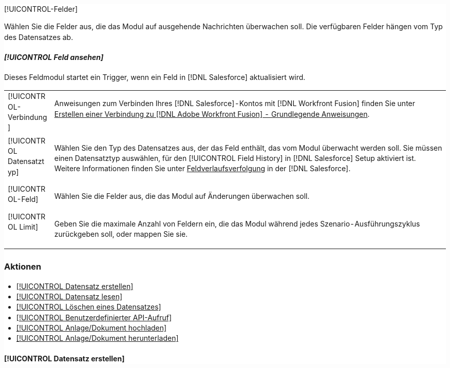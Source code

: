   <td>[!UICONTROL-Felder]</td> 
   <td> <p>Wählen Sie die Felder aus, die das Modul auf ausgehende Nachrichten überwachen soll. Die verfügbaren Felder hängen vom Typ des Datensatzes ab.</p> </td> 
  </tr> 
 </tbody> 
</table>

#### *[!UICONTROL Feld ansehen]*

Dieses Feldmodul startet ein Trigger, wenn ein Feld in [!DNL Salesforce] aktualisiert wird.

<table style="table-layout:auto"> 
 <col> 
 <col> 
 <tbody> 
  <tr> 
   <td>[!UICONTROL-Verbindung]</td> 
   <td> <p>Anweisungen zum Verbinden Ihres [!DNL Salesforce]-Kontos mit [!DNL Workfront Fusion] finden Sie unter <a href="../../workfront-fusion/connections/connect-to-fusion-general.md" class="MCXref xref" data-mc-variable-override="">Erstellen einer Verbindung zu [!DNL Adobe Workfront Fusion] - Grundlegende Anweisungen</a>.</p> </td> 
  </tr> 
  <tr> 
   <td>[!UICONTROL Datensatztyp] </td> 
   <td> <p>Wählen Sie den Typ des Datensatzes aus, der das Feld enthält, das vom Modul überwacht werden soll. Sie müssen einen Datensatztyp auswählen, für den [!UICONTROL Field History] in [!DNL Salesforce] Setup aktiviert ist. Weitere Informationen finden Sie unter <a href="https://help.salesforce.com/articleView?id=tracking_field_history.htm&amp;type=5">Feldverlaufsverfolgung</a> in der [!DNL Salesforce]. </p> </td> 
  </tr> 
  <tr> 
   <td>[!UICONTROL-Feld]</td> 
   <td> <p>Wählen Sie die Felder aus, die das Modul auf Änderungen überwachen soll.</p> </td> 
  </tr> 
  <tr> 
   <td>[!UICONTROL Limit]</td> 
   <td> <p>Geben Sie die maximale Anzahl von Feldern ein, die das Modul während jedes Szenario-Ausführungszyklus zurückgeben soll, oder mappen Sie sie.</p> </td> 
  </tr> 
 </tbody> 
</table>

### Aktionen

* [[!UICONTROL Datensatz erstellen]](#create-a-record)
* [[!UICONTROL Datensatz lesen]](#read-a-record)
* [[!UICONTROL Löschen eines Datensatzes]](#delete-a-record)
* [[!UICONTROL Benutzerdefinierter API-Aufruf]](#custom-api-call)
* [[!UICONTROL Anlage/Dokument hochladen]](#upload-attachmentdocument)
* [[!UICONTROL Anlage/Dokument herunterladen]](#download-attachmentdocument)

#### [!UICONTROL Datensatz erstellen]
